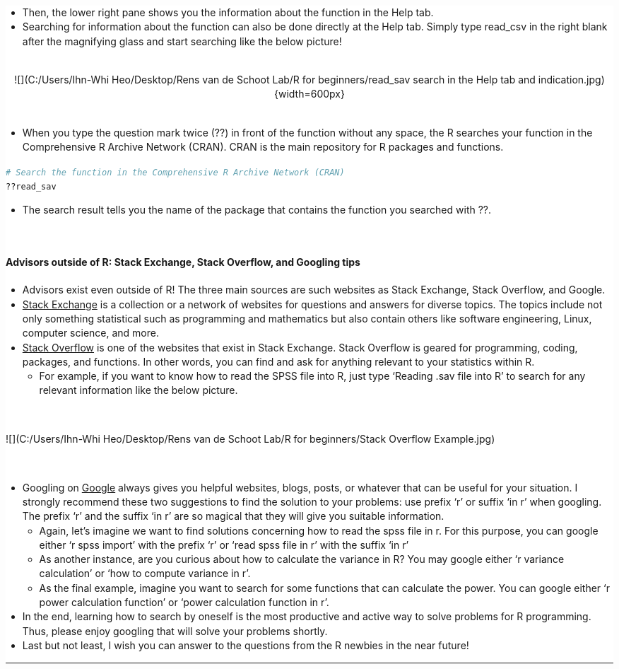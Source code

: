 -	Then, the lower right pane shows you the information about the function in the Help tab.
-	Searching for information about the function can also be done directly at the Help tab. Simply type read_csv in the right blank after the magnifying glass and start searching like the below picture!

<br>

<center>
![](C:/Users/Ihn-Whi Heo/Desktop/Rens van de Schoot Lab/R for beginners/read_sav search in the Help tab and indication.jpg){width=600px}
</center>

<br>

-	When you type the question mark twice (??) in front of the function without any space, the R searches your function in the Comprehensive R Archive Network (CRAN). CRAN is the main repository for R packages and functions.


```r
# Search the function in the Comprehensive R Archive Network (CRAN)
??read_sav
```

-	The search result tells you the name of the package that contains the function you searched with ??.

<br>

#### Advisors outside of R: Stack Exchange, Stack Overflow, and Googling tips

-	Advisors exist even outside of R! The three main sources are such websites as Stack Exchange, Stack Overflow, and Google.
-	[Stack Exchange](https://stackexchange.com/sites) is a collection or a network of websites for questions and answers for diverse topics. The topics include not only something statistical such as programming and mathematics but also contain others like software engineering, Linux, computer science, and more.
-	[Stack Overflow](https://stackoverflow.com) is one of the websites that exist in Stack Exchange. Stack Overflow is geared for programming, coding, packages, and functions. In other words, you can find and ask for anything relevant to your statistics within R.
    -	For example, if you want to know how to read the SPSS file into R, just type ‘Reading .sav file into R’ to search for any relevant information like the below picture.

<br>

![](C:/Users/Ihn-Whi Heo/Desktop/Rens van de Schoot Lab/R for beginners/Stack Overflow Example.jpg)

<br>

-	Googling on [Google](https://google.com) always gives you helpful websites, blogs, posts, or whatever that can be useful for your situation. I strongly recommend these two suggestions to find the solution to your problems: use prefix ‘r’ or suffix ‘in r’ when googling. The prefix ‘r’ and the suffix ‘in r’ are so magical that they will give you suitable information.
    -	Again, let’s imagine we want to find solutions concerning how to read the spss file in r. For this purpose, you can google either ‘r spss import’ with the prefix ‘r’ or ‘read spss file in r’ with the suffix ‘in r’
    -	As another instance, are you curious about how to calculate the variance in R? You may google either ‘r variance calculation’ or ‘how to compute variance in r’.
    -	As the final example, imagine you want to search for some functions that can calculate the power. You can google either ‘r power calculation function’ or ‘power calculation function in r’.
-	In the end, learning how to search by oneself is the most productive and active way to solve problems for R programming. Thus, please enjoy googling that will solve your problems shortly. 
-	Last but not least, I wish you can answer to the questions from the R newbies in the near future!

---